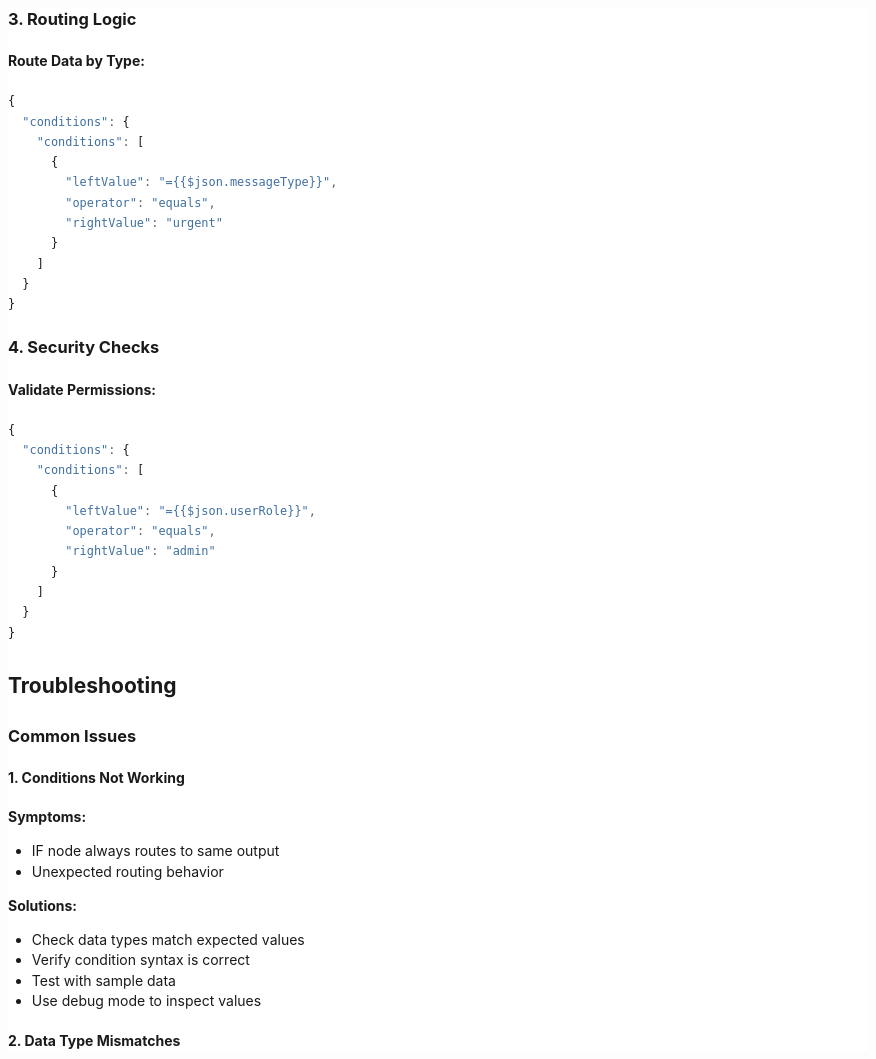 ### 3. **Routing Logic**

#### Route Data by Type:
```javascript
{
  "conditions": {
    "conditions": [
      {
        "leftValue": "={{$json.messageType}}",
        "operator": "equals",
        "rightValue": "urgent"
      }
    ]
  }
}
```

### 4. **Security Checks**

#### Validate Permissions:
```javascript
{
  "conditions": {
    "conditions": [
      {
        "leftValue": "={{$json.userRole}}",
        "operator": "equals",
        "rightValue": "admin"
      }
    ]
  }
}
```

## Troubleshooting

### Common Issues

#### 1. **Conditions Not Working**

**Symptoms:**
- IF node always routes to same output
- Unexpected routing behavior

**Solutions:**
- Check data types match expected values
- Verify condition syntax is correct
- Test with sample data
- Use debug mode to inspect values

#### 2. **Data Type Mismatches**

